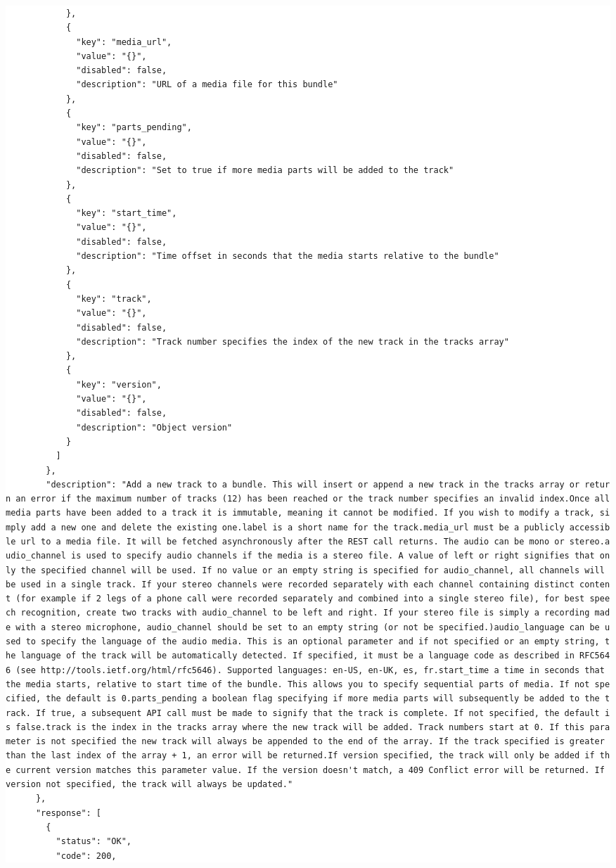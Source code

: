                 },
                {
                  "key": "media_url",
                  "value": "{}",
                  "disabled": false,
                  "description": "URL of a media file for this bundle"
                },
                {
                  "key": "parts_pending",
                  "value": "{}",
                  "disabled": false,
                  "description": "Set to true if more media parts will be added to the track"
                },
                {
                  "key": "start_time",
                  "value": "{}",
                  "disabled": false,
                  "description": "Time offset in seconds that the media starts relative to the bundle"
                },
                {
                  "key": "track",
                  "value": "{}",
                  "disabled": false,
                  "description": "Track number specifies the index of the new track in the tracks array"
                },
                {
                  "key": "version",
                  "value": "{}",
                  "disabled": false,
                  "description": "Object version"
                }
              ]
            },
            "description": "Add a new track to a bundle. This will insert or append a new track in the tracks array or return an error if the maximum number of tracks (12) has been reached or the track number specifies an invalid index.Once all media parts have been added to a track it is immutable, meaning it cannot be modified. If you wish to modify a track, simply add a new one and delete the existing one.label is a short name for the track.media_url must be a publicly accessible url to a media file. It will be fetched asynchronously after the REST call returns. The audio can be mono or stereo.audio_channel is used to specify audio channels if the media is a stereo file. A value of left or right signifies that only the specified channel will be used. If no value or an empty string is specified for audio_channel, all channels will be used in a single track. If your stereo channels were recorded separately with each channel containing distinct content (for example if 2 legs of a phone call were recorded separately and combined into a single stereo file), for best speech recognition, create two tracks with audio_channel to be left and right. If your stereo file is simply a recording made with a stereo microphone, audio_channel should be set to an empty string (or not be specified.)audio_language can be used to specify the language of the audio media. This is an optional parameter and if not specified or an empty string, the language of the track will be automatically detected. If specified, it must be a language code as described in RFC5646 (see http://tools.ietf.org/html/rfc5646). Supported languages: en-US, en-UK, es, fr.start_time a time in seconds that the media starts, relative to start time of the bundle. This allows you to specify sequential parts of media. If not specified, the default is 0.parts_pending a boolean flag specifying if more media parts will subsequently be added to the track. If true, a subsequent API call must be made to signify that the track is complete. If not specified, the default is false.track is the index in the tracks array where the new track will be added. Track numbers start at 0. If this parameter is not specified the new track will always be appended to the end of the array. If the track specified is greater than the last index of the array + 1, an error will be returned.If version specified, the track will only be added if the current version matches this parameter value. If the version doesn't match, a 409 Conflict error will be returned. If version not specified, the track will always be updated."
          },
          "response": [
            {
              "status": "OK",
              "code": 200,